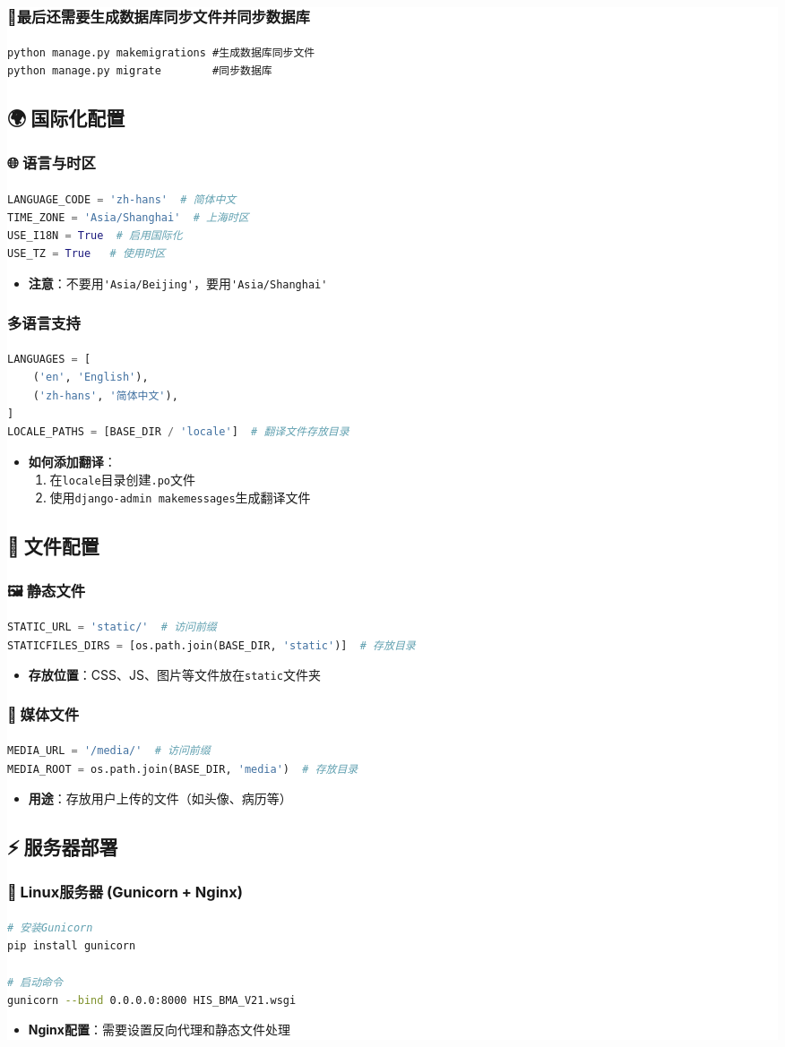 ### 🔴最后还需要生成数据库同步文件并同步数据库
```
python manage.py makemigrations #生成数据库同步文件
python manage.py migrate        #同步数据库
```

## 🌍 国际化配置

### 🌐 语言与时区
```python
LANGUAGE_CODE = 'zh-hans'  # 简体中文
TIME_ZONE = 'Asia/Shanghai'  # 上海时区
USE_I18N = True  # 启用国际化
USE_TZ = True   # 使用时区
```
- **注意**：不要用`'Asia/Beijing'`，要用`'Asia/Shanghai'` 

### 多语言支持
```python
LANGUAGES = [
    ('en', 'English'),
    ('zh-hans', '简体中文'),
]
LOCALE_PATHS = [BASE_DIR / 'locale']  # 翻译文件存放目录
```
- **如何添加翻译**：
  1. 在`locale`目录创建`.po`文件
  2. 使用`django-admin makemessages`生成翻译文件 

## 📂 文件配置

### 🖼 静态文件
```python
STATIC_URL = 'static/'  # 访问前缀
STATICFILES_DIRS = [os.path.join(BASE_DIR, 'static')]  # 存放目录
```
- **存放位置**：CSS、JS、图片等文件放在`static`文件夹

### 📁 媒体文件
```python
MEDIA_URL = '/media/'  # 访问前缀
MEDIA_ROOT = os.path.join(BASE_DIR, 'media')  # 存放目录
```
- **用途**：存放用户上传的文件（如头像、病历等）

## ⚡ 服务器部署

### 🐧 Linux服务器 (Gunicorn + Nginx)
```bash
# 安装Gunicorn
pip install gunicorn

# 启动命令
gunicorn --bind 0.0.0.0:8000 HIS_BMA_V21.wsgi
```
- **Nginx配置**：需要设置反向代理和静态文件处理 
